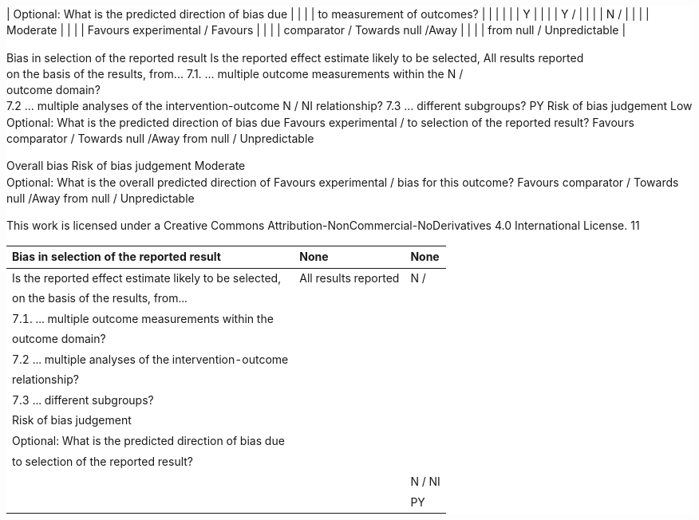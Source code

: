 | Optional: What is the predicted direction of bias due |                                                                          |                                 |
| to measurement of outcomes?                           |                                                                          |                                 |
|                                                       |                                                                          | Y                               |
|                                                       |                                                                          | Y /                             |
|                                                       |                                                                          | N /                             |
|                                                       |                                                                          | Moderate                        |
|                                                       |                                                                          | Favours experimental / Favours  |
|                                                       |                                                                          | comparator / Towards null /Away |
|                                                       |                                                                          | from null / Unpredictable       |

Bias in selection of the reported result 
  Is the reported effect estimate likely to be selected,  All results reported   
on the basis of the results, from... 
7.1. ... multiple outcome measurements within the    N /  
outcome domain?  
7.2 ... multiple analyses of the intervention-outcome    N / NI 
relationship? 
7.3 ... different subgroups?    PY 
Risk of bias judgement    Low  
Optional: What is the predicted direction of bias due    Favours experimental / 
to selection of the reported result?  Favours comparator / 
Towards null /Away from 
null / Unpredictable 
 
Overall bias 
  Risk of bias judgement    Moderate  
Optional: What is the overall predicted direction of    Favours experimental / 
bias for this outcome?  Favours comparator / 
Towards null /Away from 
null / Unpredictable 
 
 
This work is licensed under a Creative Commons Attribution-NonCommercial-NoDerivatives 4.0 International License. 
11 
 

| Bias in selection of the reported result               | None                 | None                    |
|:-------------------------------------------------------|:---------------------|:------------------------|
| Is the reported effect estimate likely to be selected, | All results reported | N /                     |
| on the basis of the results, from...                   |                      |                         |
| 7.1. ... multiple outcome measurements within the      |                      |                         |
| outcome domain?                                        |                      |                         |
| 7.2 ... multiple analyses of the intervention-outcome  |                      |                         |
| relationship?                                          |                      |                         |
| 7.3 ... different subgroups?                           |                      |                         |
| Risk of bias judgement                                 |                      |                         |
| Optional: What is the predicted direction of bias due  |                      |                         |
| to selection of the reported result?                   |                      |                         |
|                                                        |                      | N / NI                  |
|                                                        |                      | PY                      |